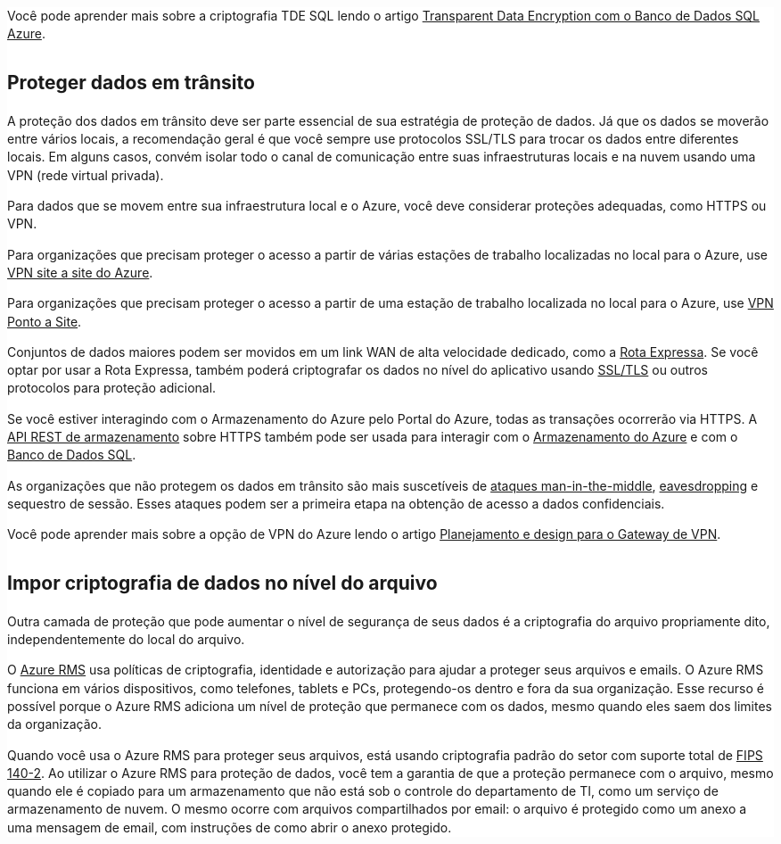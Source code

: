 Você pode aprender mais sobre a criptografia TDE SQL lendo o artigo [Transparent Data Encryption com o Banco de Dados SQL Azure](https://msdn.microsoft.com/library/0bf7e8ff-1416-4923-9c4c-49341e208c62.aspx).

## Proteger dados em trânsito

A proteção dos dados em trânsito deve ser parte essencial de sua estratégia de proteção de dados. Já que os dados se moverão entre vários locais, a recomendação geral é que você sempre use protocolos SSL/TLS para trocar os dados entre diferentes locais. Em alguns casos, convém isolar todo o canal de comunicação entre suas infraestruturas locais e na nuvem usando uma VPN (rede virtual privada).

Para dados que se movem entre sua infraestrutura local e o Azure, você deve considerar proteções adequadas, como HTTPS ou VPN.

Para organizações que precisam proteger o acesso a partir de várias estações de trabalho localizadas no local para o Azure, use [VPN site a site do Azure](./vpn-gateway/vpn-gateway-site-to-site-create.md).

Para organizações que precisam proteger o acesso a partir de uma estação de trabalho localizada no local para o Azure, use [VPN Ponto a Site](./vpn-gateway/vpn-gateway-point-to-site-create.md).

Conjuntos de dados maiores podem ser movidos em um link WAN de alta velocidade dedicado, como a [Rota Expressa](https://azure.microsoft.com/services/expressroute/). Se você optar por usar a Rota Expressa, também poderá criptografar os dados no nível do aplicativo usando [SSL/TLS](https://support.microsoft.com/kb/257591) ou outros protocolos para proteção adicional.

Se você estiver interagindo com o Armazenamento do Azure pelo Portal do Azure, todas as transações ocorrerão via HTTPS. A [API REST de armazenamento](https://msdn.microsoft.com/library/azure/dd179355.aspx) sobre HTTPS também pode ser usada para interagir com o [Armazenamento do Azure](https://azure.microsoft.com/services/storage/) e com o [Banco de Dados SQL](https://azure.microsoft.com/services/sql-database/).

As organizações que não protegem os dados em trânsito são mais suscetíveis de [ataques man-in-the-middle](https://technet.microsoft.com/library/gg195821.aspx), [eavesdropping](https://technet.microsoft.com/library/gg195641.aspx) e sequestro de sessão. Esses ataques podem ser a primeira etapa na obtenção de acesso a dados confidenciais.

Você pode aprender mais sobre a opção de VPN do Azure lendo o artigo [Planejamento e design para o Gateway de VPN](./vpn-gateway/vpn-gateway-plan-design.md).

## Impor criptografia de dados no nível do arquivo

Outra camada de proteção que pode aumentar o nível de segurança de seus dados é a criptografia do arquivo propriamente dito, independentemente do local do arquivo.

O [Azure RMS](https://technet.microsoft.com/library/jj585026.aspx) usa políticas de criptografia, identidade e autorização para ajudar a proteger seus arquivos e emails. O Azure RMS funciona em vários dispositivos, como telefones, tablets e PCs, protegendo-os dentro e fora da sua organização. Esse recurso é possível porque o Azure RMS adiciona um nível de proteção que permanece com os dados, mesmo quando eles saem dos limites da organização.

Quando você usa o Azure RMS para proteger seus arquivos, está usando criptografia padrão do setor com suporte total de [FIPS 140-2](http://csrc.nist.gov/groups/STM/cmvp/standards.html). Ao utilizar o Azure RMS para proteção de dados, você tem a garantia de que a proteção permanece com o arquivo, mesmo quando ele é copiado para um armazenamento que não está sob o controle do departamento de TI, como um serviço de armazenamento de nuvem. O mesmo ocorre com arquivos compartilhados por email: o arquivo é protegido como um anexo a uma mensagem de email, com instruções de como abrir o anexo protegido.
